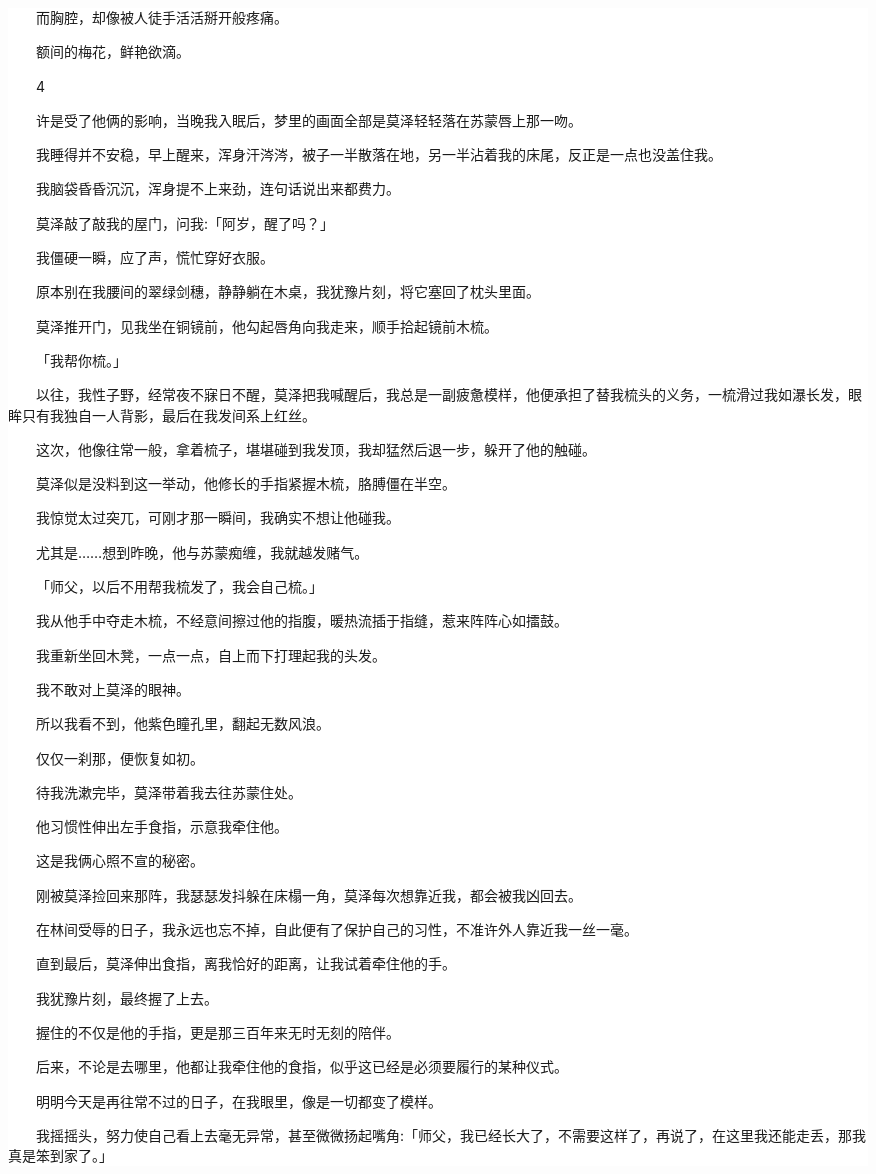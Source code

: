 &emsp;&emsp;而胸腔，却像被人徒手活活掰开般疼痛。  
  
&emsp;&emsp;额间的梅花，鲜艳欲滴。  
  
&emsp;&emsp;4  
  
&emsp;&emsp;许是受了他俩的影响，当晚我入眠后，梦里的画面全部是莫泽轻轻落在苏蒙唇上那一吻。  
  
&emsp;&emsp;我睡得并不安稳，早上醒来，浑身汗涔涔，被子一半散落在地，另一半沾着我的床尾，反正是一点也没盖住我。  
  
&emsp;&emsp;我脑袋昏昏沉沉，浑身提不上来劲，连句话说出来都费力。  
  
&emsp;&emsp;莫泽敲了敲我的屋门，问我:「阿岁，醒了吗？」  
  
&emsp;&emsp;我僵硬一瞬，应了声，慌忙穿好衣服。  
  
&emsp;&emsp;原本别在我腰间的翠绿剑穗，静静躺在木桌，我犹豫片刻，将它塞回了枕头里面。  
  
&emsp;&emsp;莫泽推开门，见我坐在铜镜前，他勾起唇角向我走来，顺手拾起镜前木梳。  
  
&emsp;&emsp;「我帮你梳。」  
  
&emsp;&emsp;以往，我性子野，经常夜不寐日不醒，莫泽把我喊醒后，我总是一副疲惫模样，他便承担了替我梳头的义务，一梳滑过我如瀑长发，眼眸只有我独自一人背影，最后在我发间系上红丝。  
  
&emsp;&emsp;这次，他像往常一般，拿着梳子，堪堪碰到我发顶，我却猛然后退一步，躲开了他的触碰。  
  
&emsp;&emsp;莫泽似是没料到这一举动，他修长的手指紧握木梳，胳膊僵在半空。  
  
&emsp;&emsp;我惊觉太过突兀，可刚才那一瞬间，我确实不想让他碰我。  
  
&emsp;&emsp;尤其是……想到昨晚，他与苏蒙痴缠，我就越发赌气。  
  
&emsp;&emsp;「师父，以后不用帮我梳发了，我会自己梳。」  
  
&emsp;&emsp;我从他手中夺走木梳，不经意间擦过他的指腹，暖热流插于指缝，惹来阵阵心如擂鼓。  
  
&emsp;&emsp;我重新坐回木凳，一点一点，自上而下打理起我的头发。  
  
&emsp;&emsp;我不敢对上莫泽的眼神。  
  
&emsp;&emsp;所以我看不到，他紫色瞳孔里，翻起无数风浪。  
  
&emsp;&emsp;仅仅一刹那，便恢复如初。  
  
&emsp;&emsp;待我洗漱完毕，莫泽带着我去往苏蒙住处。  
  
&emsp;&emsp;他习惯性伸出左手食指，示意我牵住他。  
  
&emsp;&emsp;这是我俩心照不宣的秘密。  
  
&emsp;&emsp;刚被莫泽捡回来那阵，我瑟瑟发抖躲在床榻一角，莫泽每次想靠近我，都会被我凶回去。  
  
&emsp;&emsp;在林间受辱的日子，我永远也忘不掉，自此便有了保护自己的习性，不准许外人靠近我一丝一毫。  
  
&emsp;&emsp;直到最后，莫泽伸出食指，离我恰好的距离，让我试着牵住他的手。  
  
&emsp;&emsp;我犹豫片刻，最终握了上去。  
  
&emsp;&emsp;握住的不仅是他的手指，更是那三百年来无时无刻的陪伴。  
  
&emsp;&emsp;后来，不论是去哪里，他都让我牵住他的食指，似乎这已经是必须要履行的某种仪式。  
  
&emsp;&emsp;明明今天是再往常不过的日子，在我眼里，像是一切都变了模样。  
  
&emsp;&emsp;我摇摇头，努力使自己看上去毫无异常，甚至微微扬起嘴角:「师父，我已经长大了，不需要这样了，再说了，在这里我还能走丢，那我真是笨到家了。」  
  
